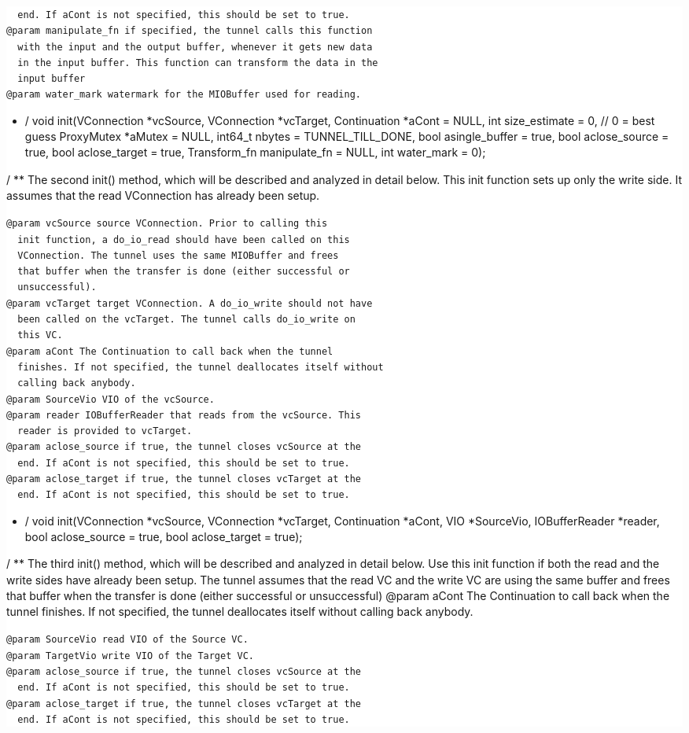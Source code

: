       end. If aCont is not specified, this should be set to true.
    @param manipulate_fn if specified, the tunnel calls this function
      with the input and the output buffer, whenever it gets new data
      in the input buffer. This function can transform the data in the
      input buffer
    @param water_mark watermark for the MIOBuffer used for reading.

  * /
  void init(VConnection *vcSource, VConnection *vcTarget, Continuation *aCont = NULL, int size_estimate = 0, // 0 = best guess
            ProxyMutex *aMutex = NULL, int64_t nbytes = TUNNEL_TILL_DONE, bool asingle_buffer = true, bool aclose_source = true,
            bool aclose_target = true, Transform_fn manipulate_fn = NULL, int water_mark = 0);

  / **
    The second init() method, which will be described and analyzed in detail below.
    This init function sets up only the write side. It assumes that the
    read VConnection has already been setup.

    @param vcSource source VConnection. Prior to calling this
      init function, a do_io_read should have been called on this
      VConnection. The tunnel uses the same MIOBuffer and frees
      that buffer when the transfer is done (either successful or
      unsuccessful).
    @param vcTarget target VConnection. A do_io_write should not have
      been called on the vcTarget. The tunnel calls do_io_write on
      this VC.
    @param aCont The Continuation to call back when the tunnel
      finishes. If not specified, the tunnel deallocates itself without
      calling back anybody.
    @param SourceVio VIO of the vcSource.
    @param reader IOBufferReader that reads from the vcSource. This
      reader is provided to vcTarget.
    @param aclose_source if true, the tunnel closes vcSource at the
      end. If aCont is not specified, this should be set to true.
    @param aclose_target if true, the tunnel closes vcTarget at the
      end. If aCont is not specified, this should be set to true.
  * /
  void init(VConnection *vcSource, VConnection *vcTarget, Continuation *aCont, VIO *SourceVio, IOBufferReader *reader,
            bool aclose_source = true, bool aclose_target = true);

  / **
    The third init() method, which will be described and analyzed in detail below.
    Use this init function if both the read and the write sides have
    already been setup. The tunnel assumes that the read VC and the
    write VC are using the same buffer and frees that buffer
    when the transfer is done (either successful or unsuccessful)
    @param aCont The Continuation to call back when the tunnel finishes. If
    not specified, the tunnel deallocates itself without calling back
    anybody.

    @param SourceVio read VIO of the Source VC.
    @param TargetVio write VIO of the Target VC.
    @param aclose_source if true, the tunnel closes vcSource at the
      end. If aCont is not specified, this should be set to true.
    @param aclose_target if true, the tunnel closes vcTarget at the
      end. If aCont is not specified, this should be set to true.
